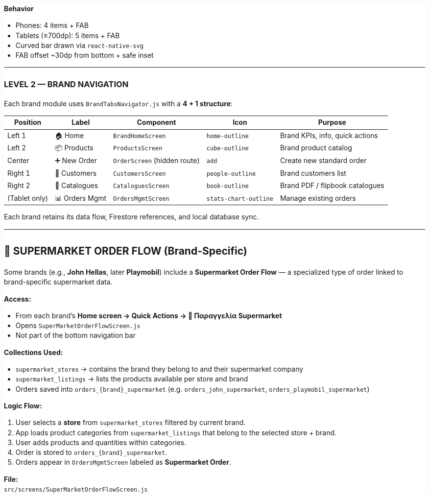 **Behavior**
- Phones: 4 items + FAB  
- Tablets (≥700dp): 5 items + FAB  
- Curved bar drawn via `react-native-svg`  
- FAB offset ~30dp from bottom + safe inset

---

### LEVEL 2 — BRAND NAVIGATION
Each brand module uses `BrandTabsNavigator.js` with a **4 + 1 structure**:

| Position | Label | Component | Icon | Purpose |
|-----------|--------|------------|--------|----------|
| Left 1 | 🏠 Home | `BrandHomeScreen` | `home-outline` | Brand KPIs, info, quick actions |
| Left 2 | 📦 Products | `ProductsScreen` | `cube-outline` | Brand product catalog |
| Center | ➕ New Order | `OrderScreen` (hidden route) | `add` | Create new standard order |
| Right 1 | 👥 Customers | `CustomersScreen` | `people-outline` | Brand customers list |
| Right 2 | 📖 Catalogues | `CataloguesScreen` | `book-outline` | Brand PDF / flipbook catalogues |
| (Tablet only) | 📊 Orders Mgmt | `OrdersMgmtScreen` | `stats-chart-outline` | Manage existing orders |

Each brand retains its data flow, Firestore references, and local database sync.

---

## 🛒 SUPERMARKET ORDER FLOW (Brand-Specific)
Some brands (e.g., **John Hellas**, later **Playmobil**) include a **Supermarket Order Flow** — a specialized type of order linked to brand-specific supermarket data.

**Access:**
- From each brand’s **Home screen → Quick Actions → 🛒 Παραγγελία Supermarket**
- Opens `SuperMarketOrderFlowScreen.js`
- Not part of the bottom navigation bar

**Collections Used:**
- `supermarket_stores` → contains the brand they belong to and their supermarket company
- `supermarket_listings` → lists the products available per store and brand
- Orders saved into `orders_{brand}_supermarket` (e.g. `orders_john_supermarket`, `orders_playmobil_supermarket`)

**Logic Flow:**
1. User selects a **store** from `supermarket_stores` filtered by current brand.  
2. App loads product categories from `supermarket_listings` that belong to the selected store + brand.  
3. User adds products and quantities within categories.  
4. Order is stored to `orders_{brand}_supermarket`.  
5. Orders appear in `OrdersMgmtScreen` labeled as **Supermarket Order**.

**File:**  
`src/screens/SuperMarketOrderFlowScreen.js`
